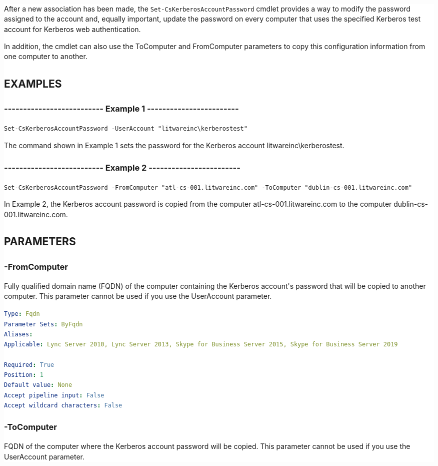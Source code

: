 After a new association has been made, the `Set-CsKerberosAccountPassword` cmdlet provides a way to modify the password assigned to the account and, equally important, update the password on every computer that uses the specified Kerberos test account for Kerberos web authentication.

In addition, the cmdlet can also use the ToComputer and FromComputer parameters to copy this configuration information from one computer to another.


## EXAMPLES

### -------------------------- Example 1 ------------------------
```
Set-CsKerberosAccountPassword -UserAccount "litwareinc\kerberostest"
```

The command shown in Example 1 sets the password for the Kerberos account litwareinc\kerberostest.


### -------------------------- Example 2 ------------------------
```
Set-CsKerberosAccountPassword -FromComputer "atl-cs-001.litwareinc.com" -ToComputer "dublin-cs-001.litwareinc.com"
```

In Example 2, the Kerberos account password is copied from the computer atl-cs-001.litwareinc.com to the computer dublin-cs-001.litwareinc.com.


## PARAMETERS

### -FromComputer
Fully qualified domain name (FQDN) of the computer containing the Kerberos account's password that will be copied to another computer.
This parameter cannot be used if you use the UserAccount parameter.

```yaml
Type: Fqdn
Parameter Sets: ByFqdn
Aliases: 
Applicable: Lync Server 2010, Lync Server 2013, Skype for Business Server 2015, Skype for Business Server 2019

Required: True
Position: 1
Default value: None
Accept pipeline input: False
Accept wildcard characters: False
```

### -ToComputer
FQDN of the computer where the Kerberos account password will be copied.
This parameter cannot be used if you use the UserAccount parameter.
